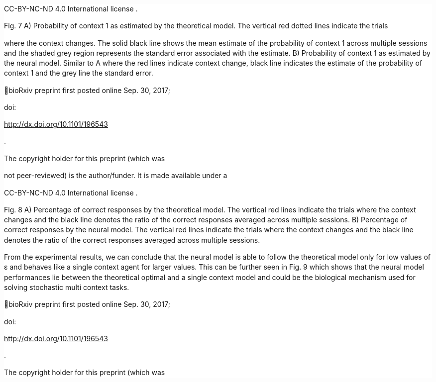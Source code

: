 CC-BY-NC-ND 4.0 International license
.

Fig. 7 A) Probability of context 1 as estimated by the theoretical model. The vertical red dotted lines indicate the trials 

where the context changes. The solid black line shows the mean estimate of the probability of context 1 across 
multiple sessions and the shaded grey region represents the standard error associated with the estimate. B) 
Probability of context 1 as estimated by the neural model. Similar to A where the red lines indicate context 
change, black line indicates the estimate of the probability of context 1 and the grey line the standard error. 

 
 
 
 
bioRxiv preprint first posted online Sep. 30, 2017; 

doi: 

http://dx.doi.org/10.1101/196543

. 

The copyright holder for this preprint (which was

not peer-reviewed) is the author/funder. It is made available under a

CC-BY-NC-ND 4.0 International license
.

Fig. 8 A) Percentage of correct responses by the theoretical model. The vertical red lines indicate the trials where the 
context changes and the black line denotes the ratio of the correct responses averaged across multiple sessions. 
B) Percentage of correct responses by the neural model. The vertical red lines indicate the trials where the 
context changes and the black line denotes the ratio of the correct responses averaged across multiple sessions. 

From the experimental results, we can conclude that the neural model is able to follow the 
theoretical model only for low values of ε and behaves like a single context agent for larger 
values. This can be further seen in Fig. 9 which shows that the neural model performances lie 
between the theoretical optimal and a single context model and could be the biological 
mechanism used for solving stochastic multi context tasks. 

 
 
 
 
bioRxiv preprint first posted online Sep. 30, 2017; 

doi: 

http://dx.doi.org/10.1101/196543

. 

The copyright holder for this preprint (which was

